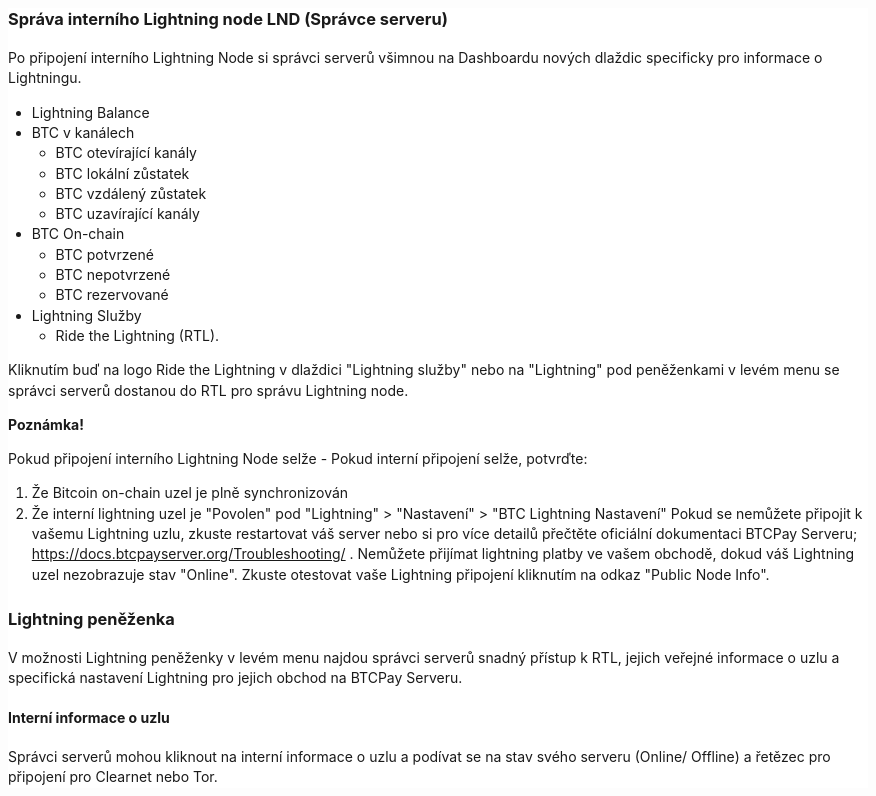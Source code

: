 ### Správa interního Lightning node LND (Správce serveru)

Po připojení interního Lightning Node si správci serverů všimnou na Dashboardu nových dlaždic specificky pro informace o Lightningu.

- Lightning Balance
- BTC v kanálech
  - BTC otevírající kanály
  - BTC lokální zůstatek
  - BTC vzdálený zůstatek
  - BTC uzavírající kanály
- BTC On-chain
  - BTC potvrzené
  - BTC nepotvrzené
  - BTC rezervované
- Lightning Služby
  - Ride the Lightning (RTL).

Kliknutím buď na logo Ride the Lightning v dlaždici "Lightning služby" nebo na "Lightning" pod peněženkami v levém menu se správci serverů dostanou do RTL pro správu Lightning node.

**Poznámka!**

Pokud připojení interního Lightning Node selže - Pokud interní připojení selže, potvrďte:

1. Že Bitcoin on-chain uzel je plně synchronizován
2. Že interní lightning uzel je "Povolen" pod "Lightning" > "Nastavení" > "BTC Lightning Nastavení"
   Pokud se nemůžete připojit k vašemu Lightning uzlu, zkuste restartovat váš server nebo si pro více detailů přečtěte oficiální dokumentaci BTCPay Serveru; https://docs.btcpayserver.org/Troubleshooting/ . Nemůžete přijímat lightning platby ve vašem obchodě, dokud váš Lightning uzel nezobrazuje stav "Online". Zkuste otestovat vaše Lightning připojení kliknutím na odkaz "Public Node Info".

### Lightning peněženka

V možnosti Lightning peněženky v levém menu najdou správci serverů snadný přístup k RTL, jejich veřejné informace o uzlu a specifická nastavení Lightning pro jejich obchod na BTCPay Serveru.

#### Interní informace o uzlu

Správci serverů mohou kliknout na interní informace o uzlu a podívat se na stav svého serveru (Online/ Offline) a řetězec pro připojení pro Clearnet nebo Tor.
